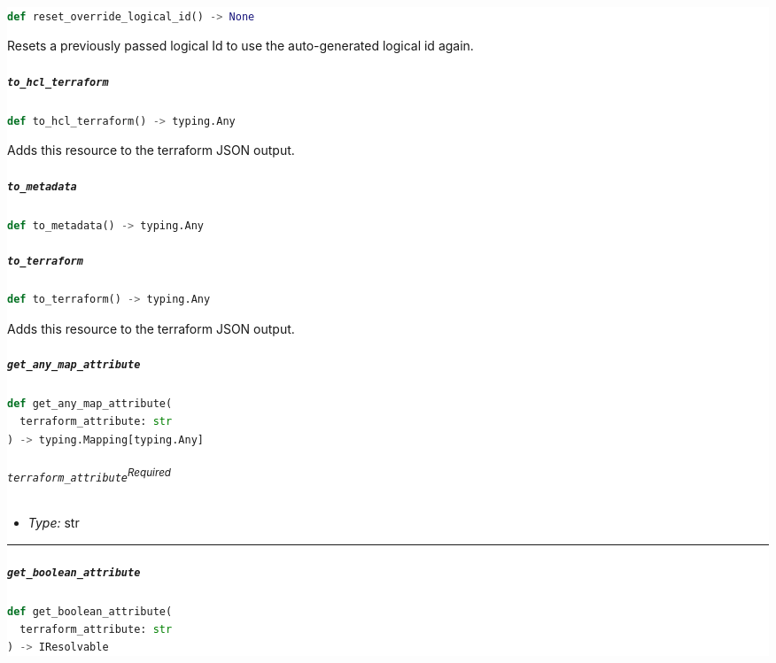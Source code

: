 ```python
def reset_override_logical_id() -> None
```

Resets a previously passed logical Id to use the auto-generated logical id again.

##### `to_hcl_terraform` <a name="to_hcl_terraform" id="@cdktf/provider-tfe.dataTfeWorkspace.DataTfeWorkspace.toHclTerraform"></a>

```python
def to_hcl_terraform() -> typing.Any
```

Adds this resource to the terraform JSON output.

##### `to_metadata` <a name="to_metadata" id="@cdktf/provider-tfe.dataTfeWorkspace.DataTfeWorkspace.toMetadata"></a>

```python
def to_metadata() -> typing.Any
```

##### `to_terraform` <a name="to_terraform" id="@cdktf/provider-tfe.dataTfeWorkspace.DataTfeWorkspace.toTerraform"></a>

```python
def to_terraform() -> typing.Any
```

Adds this resource to the terraform JSON output.

##### `get_any_map_attribute` <a name="get_any_map_attribute" id="@cdktf/provider-tfe.dataTfeWorkspace.DataTfeWorkspace.getAnyMapAttribute"></a>

```python
def get_any_map_attribute(
  terraform_attribute: str
) -> typing.Mapping[typing.Any]
```

###### `terraform_attribute`<sup>Required</sup> <a name="terraform_attribute" id="@cdktf/provider-tfe.dataTfeWorkspace.DataTfeWorkspace.getAnyMapAttribute.parameter.terraformAttribute"></a>

- *Type:* str

---

##### `get_boolean_attribute` <a name="get_boolean_attribute" id="@cdktf/provider-tfe.dataTfeWorkspace.DataTfeWorkspace.getBooleanAttribute"></a>

```python
def get_boolean_attribute(
  terraform_attribute: str
) -> IResolvable
```
